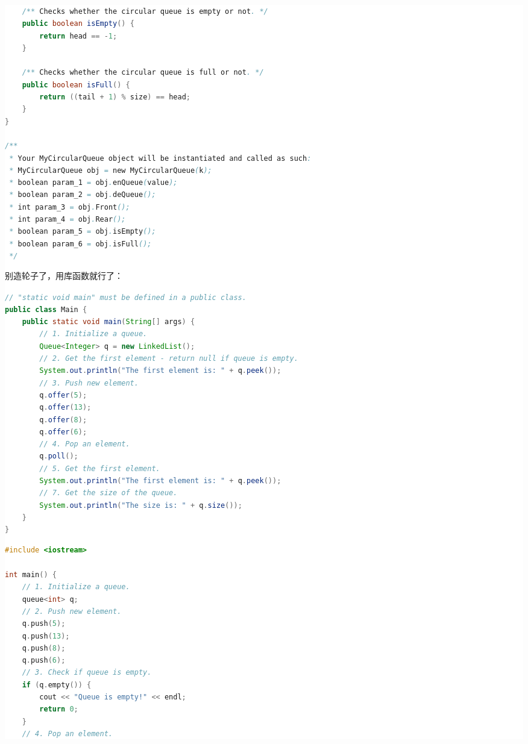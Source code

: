 ```java
    /** Checks whether the circular queue is empty or not. */
    public boolean isEmpty() {
        return head == -1;
    }
    
    /** Checks whether the circular queue is full or not. */
    public boolean isFull() {
        return ((tail + 1) % size) == head;
    }
}

/**
 * Your MyCircularQueue object will be instantiated and called as such:
 * MyCircularQueue obj = new MyCircularQueue(k);
 * boolean param_1 = obj.enQueue(value);
 * boolean param_2 = obj.deQueue();
 * int param_3 = obj.Front();
 * int param_4 = obj.Rear();
 * boolean param_5 = obj.isEmpty();
 * boolean param_6 = obj.isFull();
 */
```

别造轮子了，用库函数就行了：

```java
// "static void main" must be defined in a public class.
public class Main {
    public static void main(String[] args) {
        // 1. Initialize a queue.
        Queue<Integer> q = new LinkedList();
        // 2. Get the first element - return null if queue is empty.
        System.out.println("The first element is: " + q.peek());
        // 3. Push new element.
        q.offer(5);
        q.offer(13);
        q.offer(8);
        q.offer(6);
        // 4. Pop an element.
        q.poll();
        // 5. Get the first element.
        System.out.println("The first element is: " + q.peek());
        // 7. Get the size of the queue.
        System.out.println("The size is: " + q.size());
    }
}
```

```c++
#include <iostream>

int main() {
    // 1. Initialize a queue.
    queue<int> q;
    // 2. Push new element.
    q.push(5);
    q.push(13);
    q.push(8);
    q.push(6);
    // 3. Check if queue is empty.
    if (q.empty()) {
        cout << "Queue is empty!" << endl;
        return 0;
    }
    // 4. Pop an element.
```